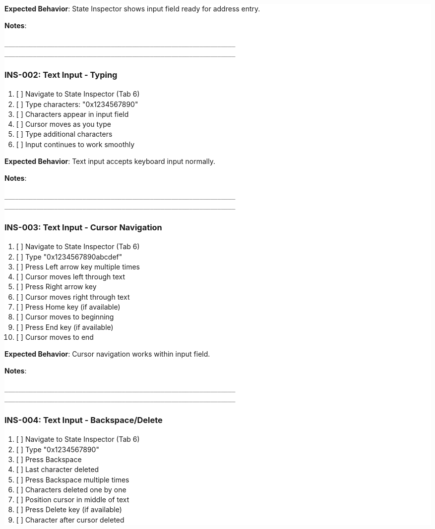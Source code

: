 **Expected Behavior**: State Inspector shows input field ready for address entry.

**Notes**:
```
_________________________________________________________________
_________________________________________________________________
```

### INS-002: Text Input - Typing
1. [ ] Navigate to State Inspector (Tab 6)
2. [ ] Type characters: "0x1234567890"
3. [ ] Characters appear in input field
4. [ ] Cursor moves as you type
5. [ ] Type additional characters
6. [ ] Input continues to work smoothly

**Expected Behavior**: Text input accepts keyboard input normally.

**Notes**:
```
_________________________________________________________________
_________________________________________________________________
```

### INS-003: Text Input - Cursor Navigation
1. [ ] Navigate to State Inspector (Tab 6)
2. [ ] Type "0x1234567890abcdef"
3. [ ] Press Left arrow key multiple times
4. [ ] Cursor moves left through text
5. [ ] Press Right arrow key
6. [ ] Cursor moves right through text
7. [ ] Press Home key (if available)
8. [ ] Cursor moves to beginning
9. [ ] Press End key (if available)
10. [ ] Cursor moves to end

**Expected Behavior**: Cursor navigation works within input field.

**Notes**:
```
_________________________________________________________________
_________________________________________________________________
```

### INS-004: Text Input - Backspace/Delete
1. [ ] Navigate to State Inspector (Tab 6)
2. [ ] Type "0x1234567890"
3. [ ] Press Backspace
4. [ ] Last character deleted
5. [ ] Press Backspace multiple times
6. [ ] Characters deleted one by one
7. [ ] Position cursor in middle of text
8. [ ] Press Delete key (if available)
9. [ ] Character after cursor deleted
